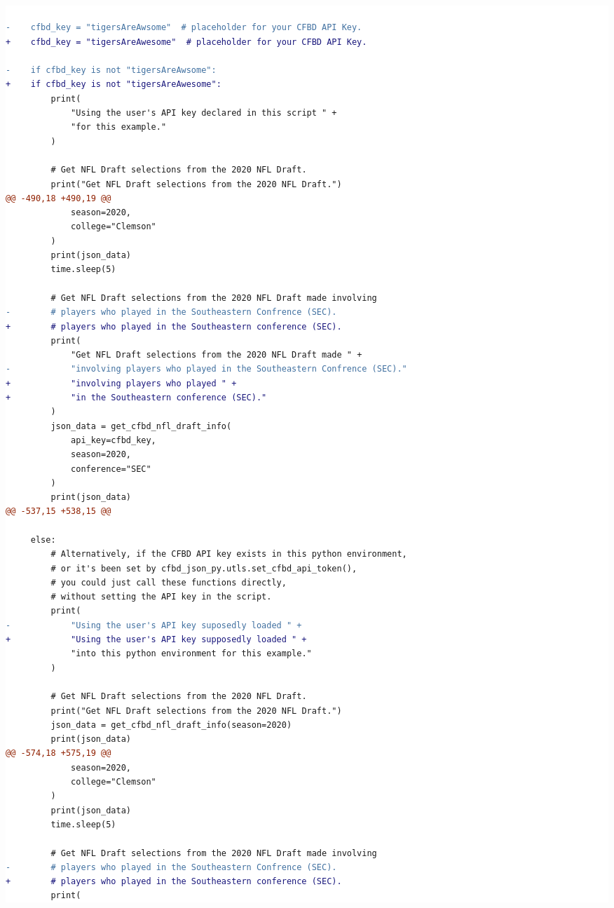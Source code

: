 ```diff
 
-    cfbd_key = "tigersAreAwsome"  # placeholder for your CFBD API Key.
+    cfbd_key = "tigersAreAwesome"  # placeholder for your CFBD API Key.
 
-    if cfbd_key is not "tigersAreAwsome":
+    if cfbd_key is not "tigersAreAwesome":
         print(
             "Using the user's API key declared in this script " +
             "for this example."
         )
 
         # Get NFL Draft selections from the 2020 NFL Draft.
         print("Get NFL Draft selections from the 2020 NFL Draft.")
@@ -490,18 +490,19 @@
             season=2020,
             college="Clemson"
         )
         print(json_data)
         time.sleep(5)
 
         # Get NFL Draft selections from the 2020 NFL Draft made involving
-        # players who played in the Southeastern Confrence (SEC).
+        # players who played in the Southeastern conference (SEC).
         print(
             "Get NFL Draft selections from the 2020 NFL Draft made " +
-            "involving players who played in the Southeastern Confrence (SEC)."
+            "involving players who played " +
+            "in the Southeastern conference (SEC)."
         )
         json_data = get_cfbd_nfl_draft_info(
             api_key=cfbd_key,
             season=2020,
             conference="SEC"
         )
         print(json_data)
@@ -537,15 +538,15 @@
 
     else:
         # Alternatively, if the CFBD API key exists in this python environment,
         # or it's been set by cfbd_json_py.utls.set_cfbd_api_token(),
         # you could just call these functions directly,
         # without setting the API key in the script.
         print(
-            "Using the user's API key suposedly loaded " +
+            "Using the user's API key supposedly loaded " +
             "into this python environment for this example."
         )
 
         # Get NFL Draft selections from the 2020 NFL Draft.
         print("Get NFL Draft selections from the 2020 NFL Draft.")
         json_data = get_cfbd_nfl_draft_info(season=2020)
         print(json_data)
@@ -574,18 +575,19 @@
             season=2020,
             college="Clemson"
         )
         print(json_data)
         time.sleep(5)
 
         # Get NFL Draft selections from the 2020 NFL Draft made involving
-        # players who played in the Southeastern Confrence (SEC).
+        # players who played in the Southeastern conference (SEC).
         print(
```